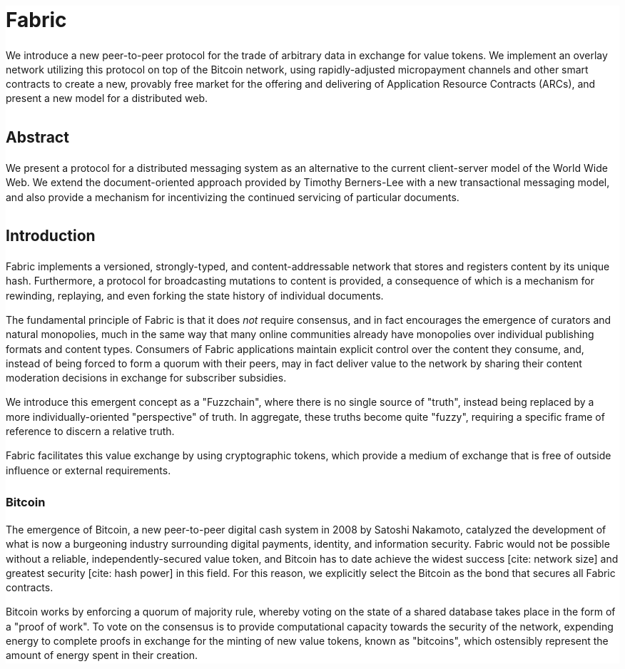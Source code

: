 # Fabric
We introduce a new peer-to-peer protocol for the trade of arbitrary data in
exchange for value tokens.  We implement an overlay network utilizing this
protocol on top of the Bitcoin network, using rapidly-adjusted micropayment
channels and other smart contracts to create a new, provably free market for the
offering and delivering of Application Resource Contracts (ARCs), and present a
new model for a distributed web.

## Abstract
We present a protocol for a distributed messaging system as an alternative to
the current client-server model of the World Wide Web.  We extend the
document-oriented approach provided by Timothy Berners-Lee with a new
transactional messaging model, and also provide a mechanism for incentivizing
the continued servicing of particular documents. 

## Introduction
Fabric implements a versioned, strongly-typed, and content-addressable network
that stores and registers content by its unique hash. Furthermore, a protocol
for broadcasting mutations to content is provided, a consequence of which is a
mechanism for rewinding, replaying, and even forking the state history of
individual documents.

The fundamental principle of Fabric is that it does _not_ require consensus, and
in fact encourages the emergence of curators and natural monopolies, much in the
same way that many online communities already have monopolies over individual
publishing formats and content types.  Consumers of Fabric applications maintain
explicit control over the content they consume, and, instead of being forced to
form a quorum with their peers, may in fact deliver value to the network by
sharing their content moderation decisions in exchange for subscriber subsidies.

We introduce this emergent concept as a "Fuzzchain", where there is no single
source of "truth", instead being replaced by a more individually-oriented
"perspective" of truth.  In aggregate, these truths become quite "fuzzy",
requiring a specific frame of reference to discern a relative truth.

Fabric facilitates this value exchange by using cryptographic tokens, which
provide a medium of exchange that is free of outside influence or external
requirements.

### Bitcoin
The emergence of Bitcoin, a new peer-to-peer digital cash system in 2008 by
Satoshi Nakamoto, catalyzed the development of what is now a burgeoning industry
surrounding digital payments, identity, and information security.  Fabric would
not be possible without a reliable, independently-secured value token, and
Bitcoin has to date achieve the widest success [cite: network size] and greatest
security [cite: hash power] in this field.  For this reason, we explicitly
select the Bitcoin as the bond that secures all Fabric contracts.

Bitcoin works by enforcing a quorum of majority rule, whereby voting on the
state of a shared database takes place in the form of a "proof of work".  To
vote on the consensus is to provide computational capacity towards the security
of the network, expending energy to complete proofs in exchange for the minting
of new value tokens, known as "bitcoins", which ostensibly represent the amount
of energy spent in their creation.


[bitcoin scripting]: https://en.bitcoin.it/wiki/Script
[json patch]: http://tools.ietf.org/html/rfc6902
[homomorphic]: http://crypto.stanford.edu/craig/craig-thesis.pdf
[i2p]: https://geti2p.net/_static/pdf/i2p_philosophy.pdf
[cjdns]: https://github.com/cjdelisle/cjdns/blob/master/doc/Whitepaper.md
[maki]: https://github.com/martindale/maki
[rfc6902]: https://tools.ietf.org/html/rfc6902
[bitcoin]: http://bitcoin.org/bitcoin.pdf
[capability-based systems]: ???
[capability-based financial systems]: http://www.cypherpunks.to/erights/elib/capability/ode/ode.pdf